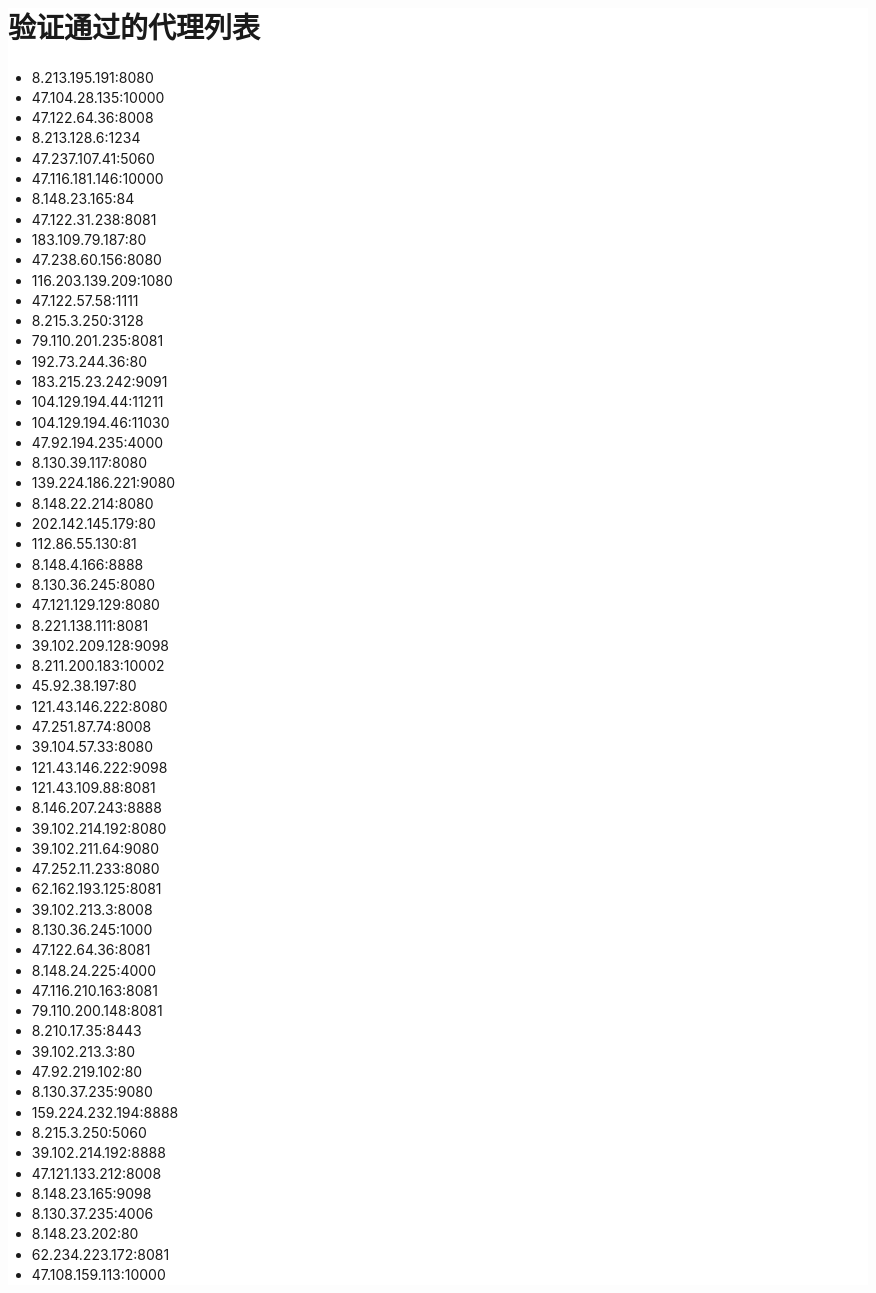 # 验证通过的代理列表

 - 8.213.195.191:8080
 - 47.104.28.135:10000
 - 47.122.64.36:8008
 - 8.213.128.6:1234
 - 47.237.107.41:5060
 - 47.116.181.146:10000
 - 8.148.23.165:84
 - 47.122.31.238:8081
 - 183.109.79.187:80
 - 47.238.60.156:8080
 - 116.203.139.209:1080
 - 47.122.57.58:1111
 - 8.215.3.250:3128
 - 79.110.201.235:8081
 - 192.73.244.36:80
 - 183.215.23.242:9091
 - 104.129.194.44:11211
 - 104.129.194.46:11030
 - 47.92.194.235:4000
 - 8.130.39.117:8080
 - 139.224.186.221:9080
 - 8.148.22.214:8080
 - 202.142.145.179:80
 - 112.86.55.130:81
 - 8.148.4.166:8888
 - 8.130.36.245:8080
 - 47.121.129.129:8080
 - 8.221.138.111:8081
 - 39.102.209.128:9098
 - 8.211.200.183:10002
 - 45.92.38.197:80
 - 121.43.146.222:8080
 - 47.251.87.74:8008
 - 39.104.57.33:8080
 - 121.43.146.222:9098
 - 121.43.109.88:8081
 - 8.146.207.243:8888
 - 39.102.214.192:8080
 - 39.102.211.64:9080
 - 47.252.11.233:8080
 - 62.162.193.125:8081
 - 39.102.213.3:8008
 - 8.130.36.245:1000
 - 47.122.64.36:8081
 - 8.148.24.225:4000
 - 47.116.210.163:8081
 - 79.110.200.148:8081
 - 8.210.17.35:8443
 - 39.102.213.3:80
 - 47.92.219.102:80
 - 8.130.37.235:9080
 - 159.224.232.194:8888
 - 8.215.3.250:5060
 - 39.102.214.192:8888
 - 47.121.133.212:8008
 - 8.148.23.165:9098
 - 8.130.37.235:4006
 - 8.148.23.202:80
 - 62.234.223.172:8081
 - 47.108.159.113:10000